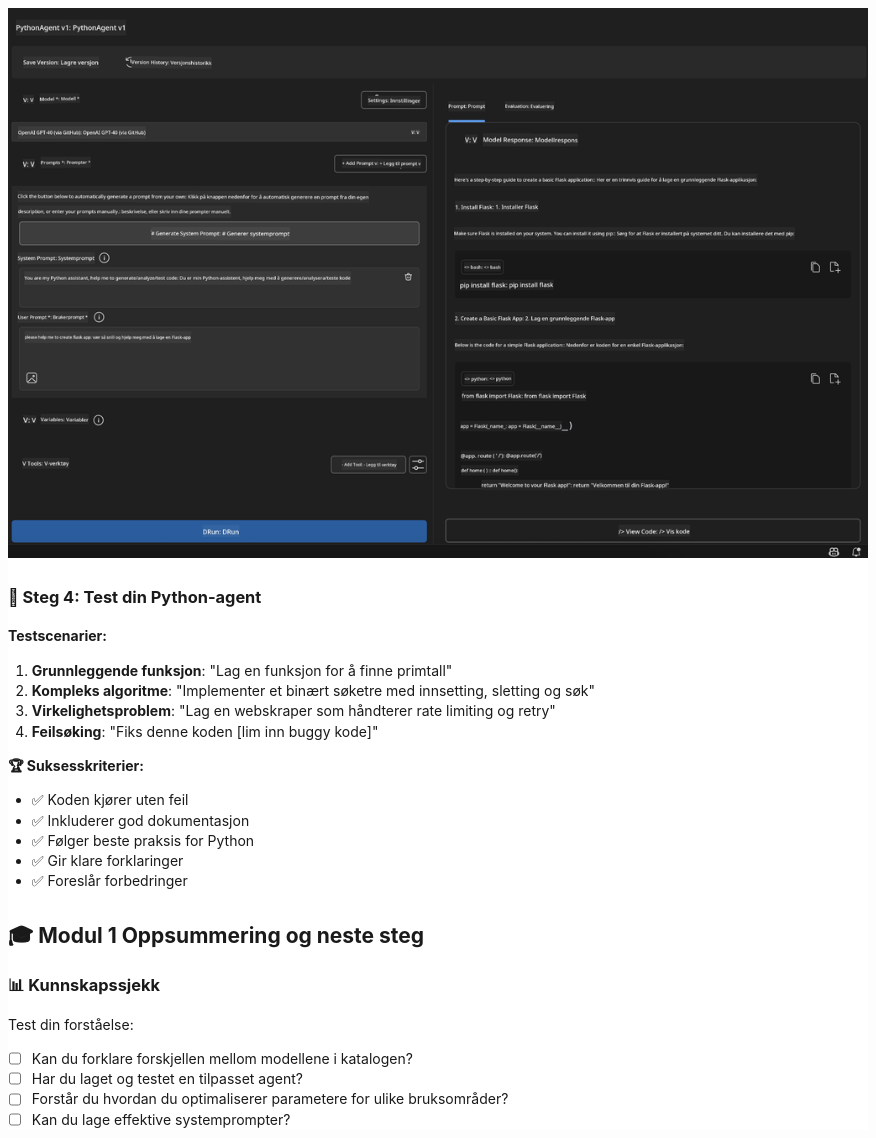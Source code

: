 ![Python Agent Configuration](../../../../translated_images/pythonagent.5e51b406401c165fcabfd66f2d943c27f46b5fed0f9fb73abefc9e91ca3489d4.no.png)

### 🧪 Steg 4: Test din Python-agent

**Testscenarier:**
1. **Grunnleggende funksjon**: "Lag en funksjon for å finne primtall"
2. **Kompleks algoritme**: "Implementer et binært søketre med innsetting, sletting og søk"
3. **Virkelighetsproblem**: "Lag en webskraper som håndterer rate limiting og retry"
4. **Feilsøking**: "Fiks denne koden [lim inn buggy kode]"

**🏆 Suksesskriterier:**
- ✅ Koden kjører uten feil
- ✅ Inkluderer god dokumentasjon
- ✅ Følger beste praksis for Python
- ✅ Gir klare forklaringer
- ✅ Foreslår forbedringer

## 🎓 Modul 1 Oppsummering og neste steg

### 📊 Kunnskapssjekk

Test din forståelse:
- [ ] Kan du forklare forskjellen mellom modellene i katalogen?
- [ ] Har du laget og testet en tilpasset agent?
- [ ] Forstår du hvordan du optimaliserer parametere for ulike bruksområder?
- [ ] Kan du lage effektive systemprompter?
